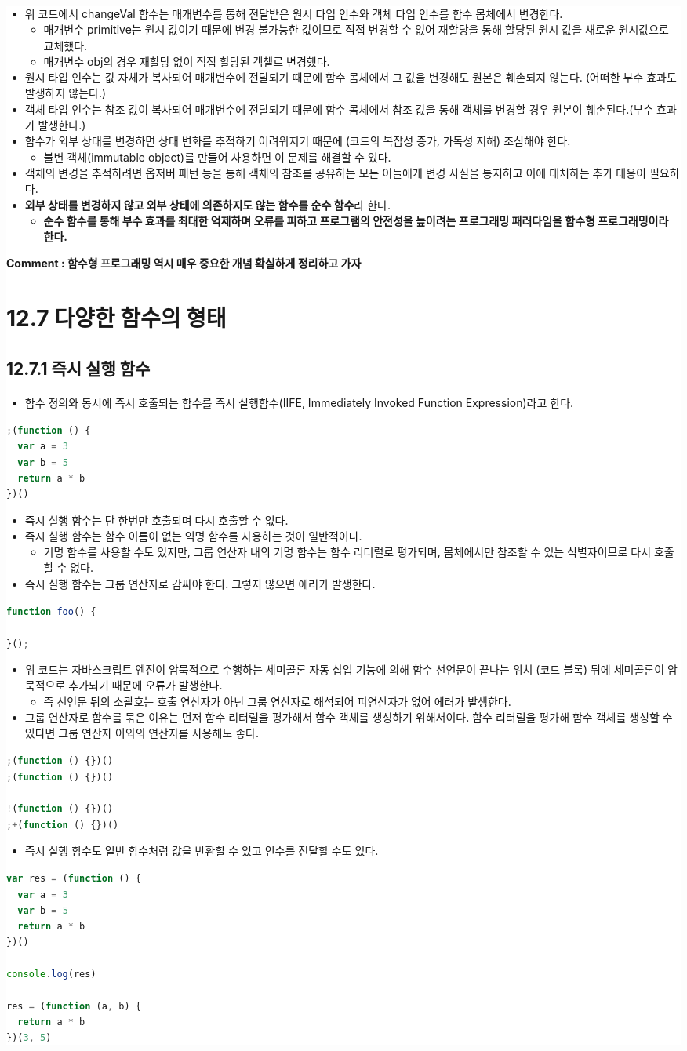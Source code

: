 - 위 코드에서 changeVal 함수는 매개변수를 통해 전달받은 원시 타입 인수와 객체 타입 인수를 함수 몸체에서 변경한다.
  - 매개변수 primitive는 원시 값이기 때문에 변경 불가능한 값이므로 직접 변경할 수 없어 재할당을 통해 할당된 원시 값을 새로운 원시값으로 교체했다.
  - 매개변수 obj의 경우 재할당 없이 직접 할당된 객첼르 변경했다.
- 원시 타입 인수는 값 자체가 복사되어 매개변수에 전달되기 때문에 함수 몸체에서 그 값을 변경해도 원본은 훼손되지 않는다. (어떠한 부수 효과도 발생하지 않는다.)
- 객체 타입 인수는 참조 값이 복사되어 매개변수에 전달되기 때문에 함수 몸체에서 참조 값을 통해 객체를 변경할 경우 원본이 훼손된다.(부수 효과가 발생한다.)
- 함수가 외부 상태를 변경하면 상태 변화를 추적하기 어려워지기 때문에 (코드의 복잡성 증가, 가독성 저해) 조심해야 한다.
  - 불변 객체(immutable object)를 만들어 사용하면 이 문제를 해결할 수 있다.
- 객체의 변경을 추적하려면 옵저버 패턴 등을 통해 객체의 참조를 공유하는 모든 이들에게 변경 사실을 통지하고 이에 대처하는 추가 대응이 필요하다.
- **외부 상태를 변경하지 않고 외부 상태에 의존하지도 않는 함수를 순수 함수**라 한다.
  - **순수 함수를 통해 부수 효과를 최대한 억제하며 오류를 피하고 프로그램의 안전성을 높이려는 프로그래밍 패러다임을 함수형 프로그래밍이라 한다.**

**Comment : 함수형 프로그래밍 역시 매우 중요한 개념 확실하게 정리하고 가자**

# 12.7 다양한 함수의 형태

## 12.7.1 즉시 실행 함수

- 함수 정의와 동시에 즉시 호출되는 함수를 즉시 실행함수(IIFE, Immediately Invoked Function Expression)라고 한다.

```jsx
;(function () {
  var a = 3
  var b = 5
  return a * b
})()
```

- 즉시 실행 함수는 단 한번만 호출되며 다시 호출할 수 없다.
- 즉시 실행 함수는 함수 이름이 없는 익명 함수를 사용하는 것이 일반적이다.
  - 기명 함수를 사용할 수도 있지만, 그룹 연산자 내의 기명 함수는 함수 리터럴로 평가되며, 몸체에서만 참조할 수 있는 식별자이므로 다시 호출할 수 없다.
- 즉시 실행 함수는 그룹 연산자로 감싸야 한다. 그렇지 않으면 에러가 발생한다.

```jsx
function foo() {

}();
```

- 위 코드는 자바스크립트 엔진이 암묵적으로 수행하는 세미콜론 자동 삽입 기능에 의해 함수 선언문이 끝나는 위치 (코드 블록) 뒤에 세미콜론이 암묵적으로 추가되기 때문에 오류가 발생한다.
  - 즉 선언문 뒤의 소괄호는 호출 연산자가 아닌 그룹 연산자로 해석되어 피연산자가 없어 에러가 발생한다.
- 그룹 연산자로 함수를 묶은 이유는 먼저 함수 리터럴을 평가해서 함수 객체를 생성하기 위해서이다. 함수 리터럴을 평가해 함수 객체를 생성할 수 있다면 그룹 연산자 이외의 연산자를 사용해도 좋다.

```jsx
;(function () {})()
;(function () {})()

!(function () {})()
;+(function () {})()
```

- 즉시 실행 함수도 일반 함수처럼 값을 반환할 수 있고 인수를 전달할 수도 있다.

```jsx
var res = (function () {
  var a = 3
  var b = 5
  return a * b
})()

console.log(res)

res = (function (a, b) {
  return a * b
})(3, 5)

```
